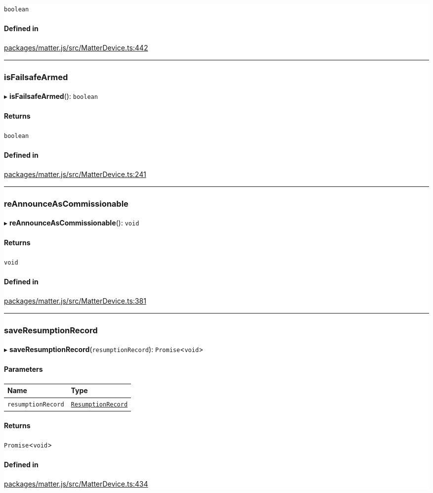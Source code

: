 `boolean`

#### Defined in

[packages/matter.js/src/MatterDevice.ts:442](https://github.com/project-chip/matter.js/blob/0c058ae17fdba4c0b89b8b13c309011d51782299/packages/matter.js/src/MatterDevice.ts#L442)

___

### isFailsafeArmed

▸ **isFailsafeArmed**(): `boolean`

#### Returns

`boolean`

#### Defined in

[packages/matter.js/src/MatterDevice.ts:241](https://github.com/project-chip/matter.js/blob/0c058ae17fdba4c0b89b8b13c309011d51782299/packages/matter.js/src/MatterDevice.ts#L241)

___

### reAnnounceAsCommissionable

▸ **reAnnounceAsCommissionable**(): `void`

#### Returns

`void`

#### Defined in

[packages/matter.js/src/MatterDevice.ts:381](https://github.com/project-chip/matter.js/blob/0c058ae17fdba4c0b89b8b13c309011d51782299/packages/matter.js/src/MatterDevice.ts#L381)

___

### saveResumptionRecord

▸ **saveResumptionRecord**(`resumptionRecord`): `Promise`\<`void`\>

#### Parameters

| Name | Type |
| :------ | :------ |
| `resumptionRecord` | [`ResumptionRecord`](../interfaces/session_export.ResumptionRecord.md) |

#### Returns

`Promise`\<`void`\>

#### Defined in

[packages/matter.js/src/MatterDevice.ts:434](https://github.com/project-chip/matter.js/blob/0c058ae17fdba4c0b89b8b13c309011d51782299/packages/matter.js/src/MatterDevice.ts#L434)

